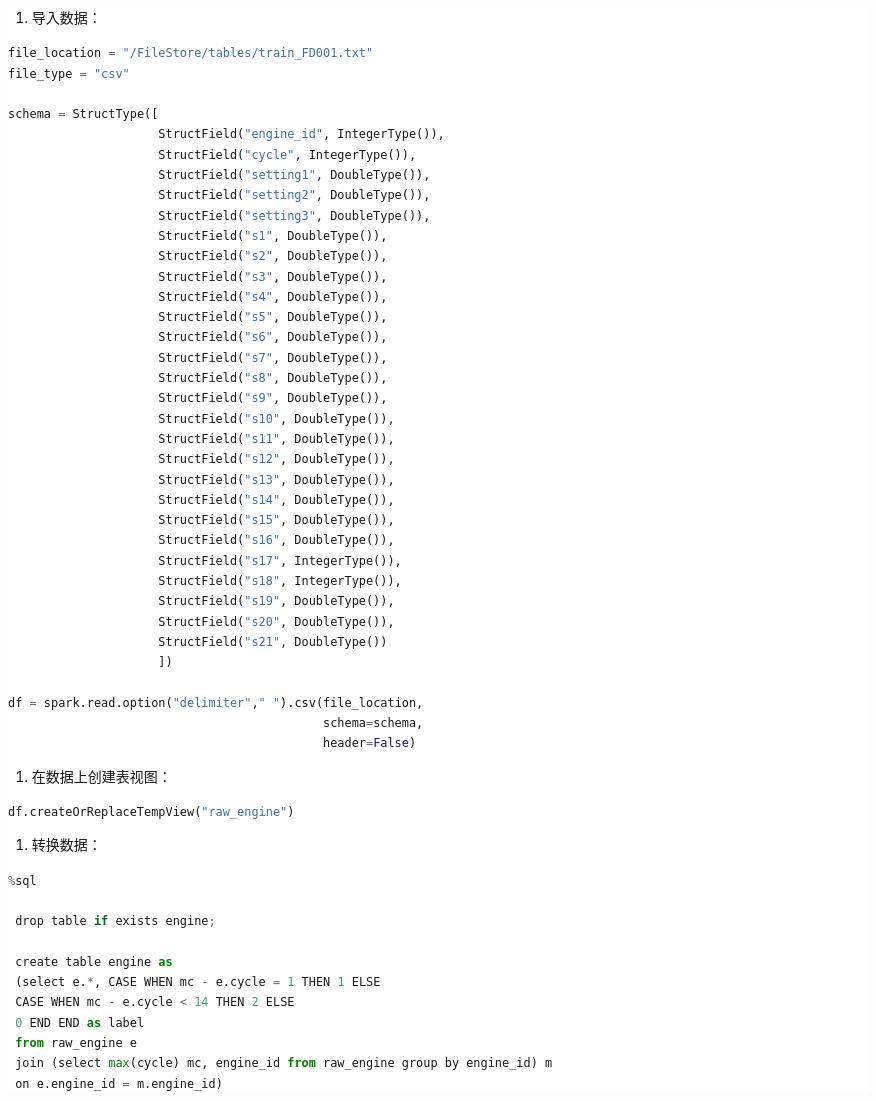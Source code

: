 1.  导入数据：

```py
file_location = "/FileStore/tables/train_FD001.txt"
file_type = "csv"

schema = StructType([
                     StructField("engine_id", IntegerType()),
                     StructField("cycle", IntegerType()),
                     StructField("setting1", DoubleType()),
                     StructField("setting2", DoubleType()),
                     StructField("setting3", DoubleType()),
                     StructField("s1", DoubleType()),
                     StructField("s2", DoubleType()),
                     StructField("s3", DoubleType()),
                     StructField("s4", DoubleType()),
                     StructField("s5", DoubleType()),
                     StructField("s6", DoubleType()),
                     StructField("s7", DoubleType()),
                     StructField("s8", DoubleType()),
                     StructField("s9", DoubleType()),
                     StructField("s10", DoubleType()),
                     StructField("s11", DoubleType()),
                     StructField("s12", DoubleType()),
                     StructField("s13", DoubleType()),
                     StructField("s14", DoubleType()),
                     StructField("s15", DoubleType()),
                     StructField("s16", DoubleType()),
                     StructField("s17", IntegerType()),
                     StructField("s18", IntegerType()),
                     StructField("s19", DoubleType()),
                     StructField("s20", DoubleType()),
                     StructField("s21", DoubleType())
                     ])

df = spark.read.option("delimiter"," ").csv(file_location,
                                            schema=schema, 
                                            header=False)
```

1.  在数据上创建表视图：

```py
df.createOrReplaceTempView("raw_engine")
```

1.  转换数据：

```py
%sql

 drop table if exists engine;

 create table engine as
 (select e.*, CASE WHEN mc - e.cycle = 1 THEN 1 ELSE
 CASE WHEN mc - e.cycle < 14 THEN 2 ELSE
 0 END END as label
 from raw_engine e
 join (select max(cycle) mc, engine_id from raw_engine group by engine_id) m
 on e.engine_id = m.engine_id)
```
